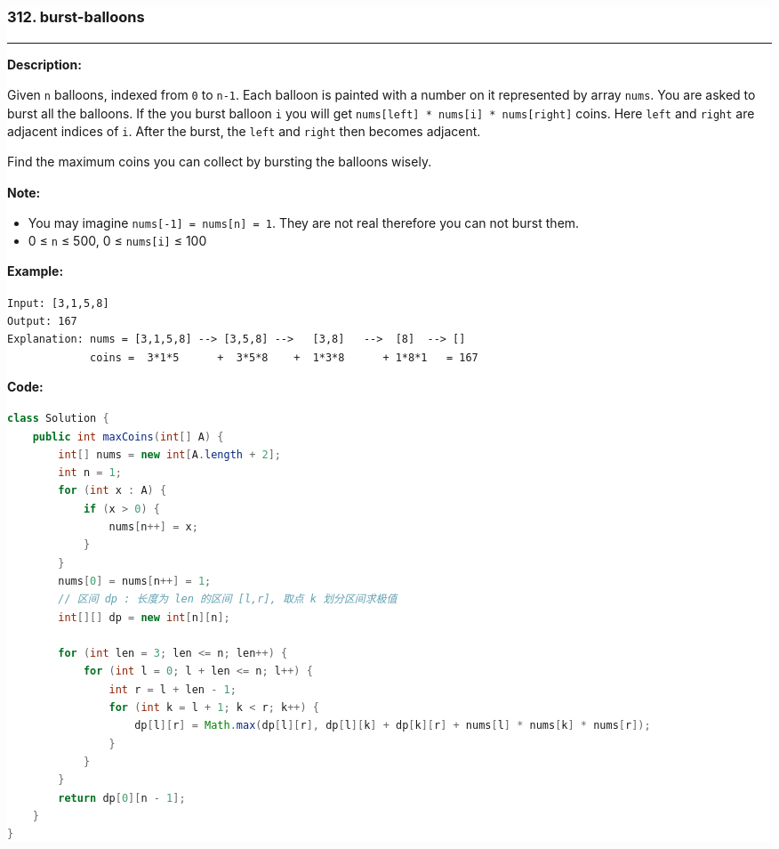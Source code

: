 ### 312. burst-balloons

------

**Description:**

Given `n` balloons, indexed from `0` to `n-1`. Each balloon is painted with a number on it represented by array `nums`. You are asked to burst all the balloons. If the you burst balloon `i` you will get `nums[left] * nums[i] * nums[right]` coins. Here `left` and `right` are adjacent indices of `i`. After the burst, the `left` and `right` then becomes adjacent.

Find the maximum coins you can collect by bursting the balloons wisely.

**Note:**

- You may imagine `nums[-1] = nums[n] = 1`. They are not real therefore you can not burst them.
- 0 ≤ `n` ≤ 500, 0 ≤ `nums[i]` ≤ 100

**Example:**

```
Input: [3,1,5,8]
Output: 167 
Explanation: nums = [3,1,5,8] --> [3,5,8] -->   [3,8]   -->  [8]  --> []
             coins =  3*1*5      +  3*5*8    +  1*3*8      + 1*8*1   = 167
```

**Code:**

```java
class Solution {
    public int maxCoins(int[] A) {
        int[] nums = new int[A.length + 2];
        int n = 1;
        for (int x : A) {
            if (x > 0) {
                nums[n++] = x;
            }
        }
        nums[0] = nums[n++] = 1;
        // 区间 dp : 长度为 len 的区间 [l,r], 取点 k 划分区间求极值 
        int[][] dp = new int[n][n];

        for (int len = 3; len <= n; len++) {
            for (int l = 0; l + len <= n; l++) {
                int r = l + len - 1;
                for (int k = l + 1; k < r; k++) {
                    dp[l][r] = Math.max(dp[l][r], dp[l][k] + dp[k][r] + nums[l] * nums[k] * nums[r]);
                }
            }
        }
        return dp[0][n - 1];
    }
}
```
